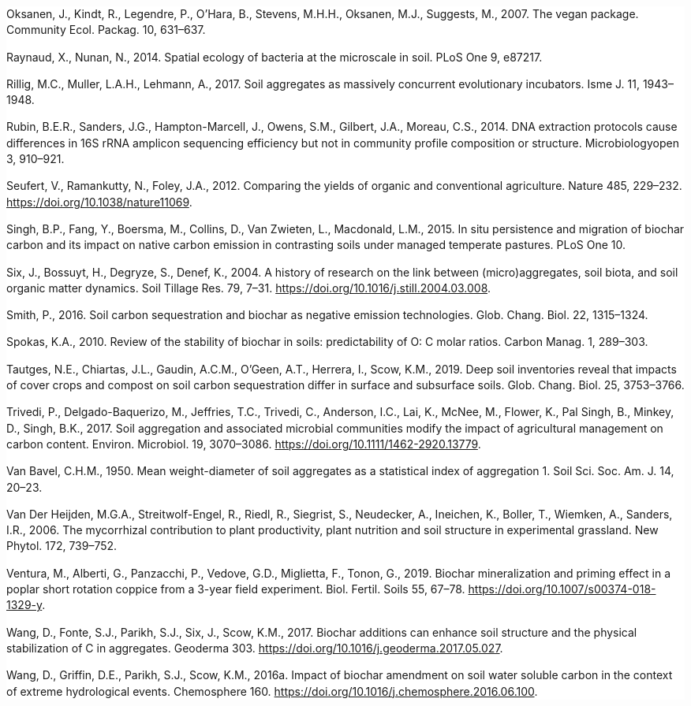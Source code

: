 Oksanen, J., Kindt, R., Legendre, P., O’Hara, B., Stevens, M.H.H., Oksanen, M.J., Suggests, M., 2007. The vegan package. Community Ecol. Packag. 10, 631–637.

Raynaud, X., Nunan, N., 2014. Spatial ecology of bacteria at the microscale in soil. PLoS One 9, e87217.

Rillig, M.C., Muller, L.A.H., Lehmann, A., 2017. Soil aggregates as massively concurrent evolutionary incubators. Isme J. 11, 1943–1948.

Rubin, B.E.R., Sanders, J.G., Hampton-Marcell, J., Owens, S.M., Gilbert, J.A., Moreau, C.S., 2014. DNA extraction protocols cause differences in 16S rRNA amplicon sequencing efficiency but not in community profile composition or structure. Microbiologyopen 3, 910–921.

Seufert, V., Ramankutty, N., Foley, J.A., 2012. Comparing the yields of organic and conventional agriculture. Nature 485, 229–232. https://doi.org/10.1038/nature11069.

Singh, B.P., Fang, Y., Boersma, M., Collins, D., Van Zwieten, L., Macdonald, L.M., 2015. In situ persistence and migration of biochar carbon and its impact on native carbon emission in contrasting soils under managed temperate pastures. PLoS One 10.

Six, J., Bossuyt, H., Degryze, S., Denef, K., 2004. A history of research on the link between (micro)aggregates, soil biota, and soil organic matter dynamics. Soil Tillage Res. 79, 7–31. https://doi.org/10.1016/j.still.2004.03.008.

Smith, P., 2016. Soil carbon sequestration and biochar as negative emission technologies. Glob. Chang. Biol. 22, 1315–1324.

Spokas, K.A., 2010. Review of the stability of biochar in soils: predictability of O: C molar ratios. Carbon Manag. 1, 289–303.

Tautges, N.E., Chiartas, J.L., Gaudin, A.C.M., O’Geen, A.T., Herrera, I., Scow, K.M., 2019. Deep soil inventories reveal that impacts of cover crops and compost on soil carbon sequestration differ in surface and subsurface soils. Glob. Chang. Biol. 25, 3753–3766.

Trivedi, P., Delgado-Baquerizo, M., Jeffries, T.C., Trivedi, C., Anderson, I.C., Lai, K., McNee, M., Flower, K., Pal Singh, B., Minkey, D., Singh, B.K., 2017. Soil aggregation and associated microbial communities modify the impact of agricultural management on carbon content. Environ. Microbiol. 19, 3070–3086. https://doi.org/10.1111/1462-2920.13779.

Van Bavel, C.H.M., 1950. Mean weight-diameter of soil aggregates as a statistical index of aggregation 1. Soil Sci. Soc. Am. J. 14, 20–23.

Van Der Heijden, M.G.A., Streitwolf-Engel, R., Riedl, R., Siegrist, S., Neudecker, A., Ineichen, K., Boller, T., Wiemken, A., Sanders, I.R., 2006. The mycorrhizal contribution to plant productivity, plant nutrition and soil structure in experimental grassland. New Phytol. 172, 739–752.

Ventura, M., Alberti, G., Panzacchi, P., Vedove, G.D., Miglietta, F., Tonon, G., 2019. Biochar mineralization and priming effect in a poplar short rotation coppice from a 3-year field experiment. Biol. Fertil. Soils 55, 67–78. https://doi.org/10.1007/s00374-018-1329-y.

Wang, D., Fonte, S.J., Parikh, S.J., Six, J., Scow, K.M., 2017. Biochar additions can enhance soil structure and the physical stabilization of C in aggregates. Geoderma 303. https://doi.org/10.1016/j.geoderma.2017.05.027.

Wang, D., Griffin, D.E., Parikh, S.J., Scow, K.M., 2016a. Impact of biochar amendment on soil water soluble carbon in the context of extreme hydrological events. Chemosphere 160. https://doi.org/10.1016/j.chemosphere.2016.06.100.
